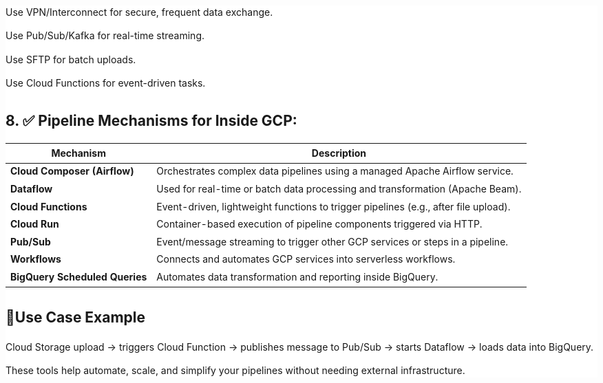 Use VPN/Interconnect for secure, frequent data exchange.

Use Pub/Sub/Kafka for real-time streaming.

Use SFTP for batch uploads.

Use Cloud Functions for event-driven tasks.

## 8. ✅ Pipeline Mechanisms for Inside GCP:
| **Mechanism**                  | **Description**                                                                     |
| ------------------------------ | ----------------------------------------------------------------------------------- |
| **Cloud Composer (Airflow)**   | Orchestrates complex data pipelines using a managed Apache Airflow service.         |
| **Dataflow**                   | Used for real-time or batch data processing and transformation (Apache Beam).       |
| **Cloud Functions**            | Event-driven, lightweight functions to trigger pipelines (e.g., after file upload). |
| **Cloud Run**                  | Container-based execution of pipeline components triggered via HTTP.                |
| **Pub/Sub**                    | Event/message streaming to trigger other GCP services or steps in a pipeline.       |
| **Workflows**                  | Connects and automates GCP services into serverless workflows.                      |
| **BigQuery Scheduled Queries** | Automates data transformation and reporting inside BigQuery.                        |

 ## 🔄Use Case Example
Cloud Storage upload → triggers Cloud Function → publishes message to Pub/Sub → starts Dataflow → loads data into BigQuery.

These tools help automate, scale, and simplify your pipelines without needing external infrastructure.


